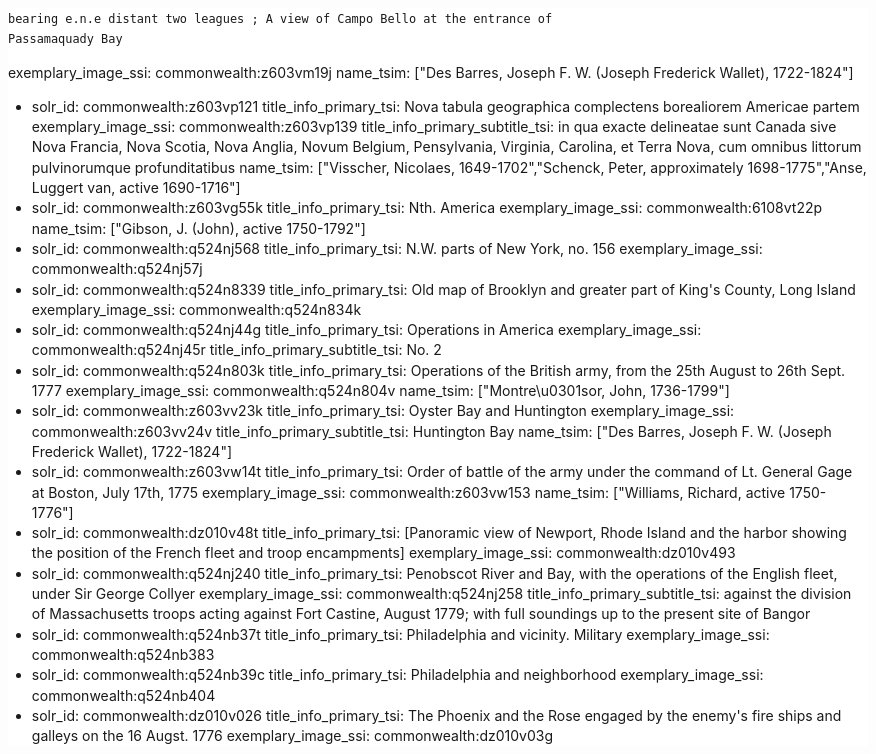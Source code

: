     bearing e.n.e distant two leagues ; A view of Campo Bello at the entrance of
    Passamaquady Bay
  exemplary_image_ssi: commonwealth:z603vm19j
  name_tsim: ["Des Barres, Joseph F. W. (Joseph Frederick Wallet), 1722-1824"]
- solr_id: commonwealth:z603vp121
  title_info_primary_tsi: Nova tabula geographica complectens borealiorem
    Americae partem
  exemplary_image_ssi: commonwealth:z603vp139
  title_info_primary_subtitle_tsi: in qua exacte delineatae sunt Canada sive
    Nova Francia, Nova Scotia, Nova Anglia, Novum Belgium, Pensylvania, Virginia,
    Carolina, et Terra Nova, cum omnibus littorum pulvinorumque profunditatibus
  name_tsim: ["Visscher, Nicolaes, 1649-1702","Schenck, Peter, approximately
    1698-1775","Anse, Luggert van, active 1690-1716"]
- solr_id: commonwealth:z603vg55k
  title_info_primary_tsi: Nth. America
  exemplary_image_ssi: commonwealth:6108vt22p
  name_tsim: ["Gibson, J. (John), active 1750-1792"]
- solr_id: commonwealth:q524nj568
  title_info_primary_tsi: N.W. parts of New York, no. 156
  exemplary_image_ssi: commonwealth:q524nj57j
- solr_id: commonwealth:q524n8339
  title_info_primary_tsi: Old map of Brooklyn and greater part of King's County,
    Long Island
  exemplary_image_ssi: commonwealth:q524n834k
- solr_id: commonwealth:q524nj44g
  title_info_primary_tsi: Operations in America
  exemplary_image_ssi: commonwealth:q524nj45r
  title_info_primary_subtitle_tsi: No. 2
- solr_id: commonwealth:q524n803k
  title_info_primary_tsi: Operations of the British army, from the 25th August
    to 26th Sept. 1777
  exemplary_image_ssi: commonwealth:q524n804v
  name_tsim: ["Montre\u0301sor, John, 1736-1799"]
- solr_id: commonwealth:z603vv23k
  title_info_primary_tsi: Oyster Bay and Huntington
  exemplary_image_ssi: commonwealth:z603vv24v
  title_info_primary_subtitle_tsi: Huntington Bay
  name_tsim: ["Des Barres, Joseph F. W. (Joseph Frederick Wallet), 1722-1824"]
- solr_id: commonwealth:z603vw14t
  title_info_primary_tsi: Order of battle of the army under the command of Lt.
    General Gage at Boston, July 17th, 1775
  exemplary_image_ssi: commonwealth:z603vw153
  name_tsim: ["Williams, Richard, active 1750-1776"]
- solr_id: commonwealth:dz010v48t
  title_info_primary_tsi: [Panoramic view of Newport, Rhode Island and the
    harbor showing the position of the French fleet and troop encampments]
  exemplary_image_ssi: commonwealth:dz010v493
- solr_id: commonwealth:q524nj240
  title_info_primary_tsi: Penobscot River and Bay, with the operations of the
    English fleet, under Sir George Collyer
  exemplary_image_ssi: commonwealth:q524nj258
  title_info_primary_subtitle_tsi: against the division of Massachusetts troops
    acting against Fort Castine, August 1779; with full soundings up to the present
    site of Bangor
- solr_id: commonwealth:q524nb37t
  title_info_primary_tsi: Philadelphia and vicinity. Military
  exemplary_image_ssi: commonwealth:q524nb383
- solr_id: commonwealth:q524nb39c
  title_info_primary_tsi: Philadelphia and neighborhood
  exemplary_image_ssi: commonwealth:q524nb404
- solr_id: commonwealth:dz010v026
  title_info_primary_tsi: The Phoenix and the Rose engaged by the enemy's fire
    ships and galleys on the 16 Augst. 1776
  exemplary_image_ssi: commonwealth:dz010v03g